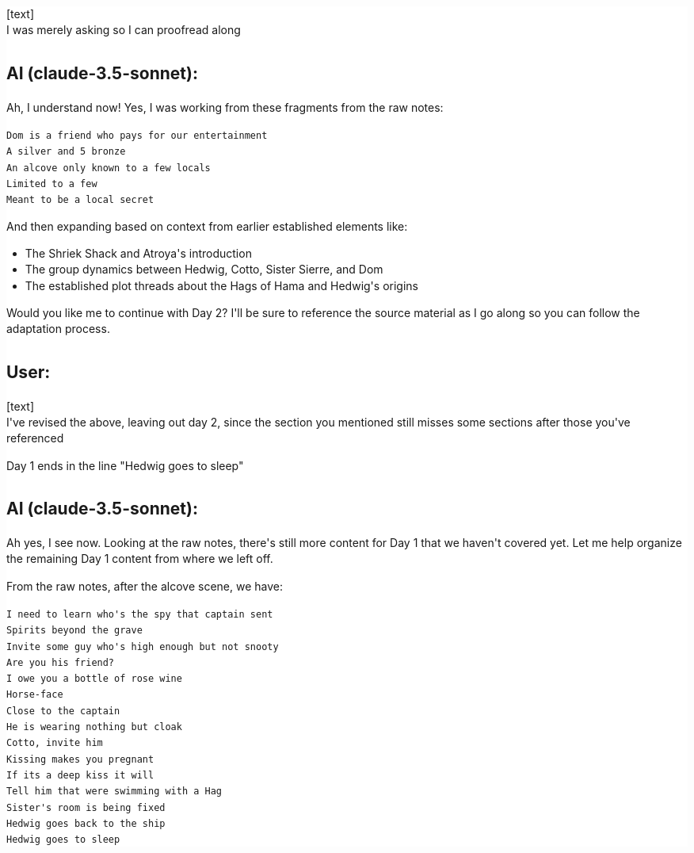 
[text]  
I was merely asking so I can proofread along 


## AI (claude-3.5-sonnet):



Ah, I understand now! Yes, I was working from these fragments from the raw notes:

```text
Dom is a friend who pays for our entertainment
A silver and 5 bronze
An alcove only known to a few locals
Limited to a few
Meant to be a local secret
```

And then expanding based on context from earlier established elements like:
- The Shriek Shack and Atroya's introduction
- The group dynamics between Hedwig, Cotto, Sister Sierre, and Dom
- The established plot threads about the Hags of Hama and Hedwig's origins

Would you like me to continue with Day 2? I'll be sure to reference the source material as I go along so you can follow the adaptation process.

## User:


[text]  
I've revised the above, leaving out day 2, since the section you mentioned still misses some sections after those you've referenced

Day 1 ends in the line "Hedwig goes to sleep"


## AI (claude-3.5-sonnet):

Ah yes, I see now. Looking at the raw notes, there's still more content for Day 1 that we haven't covered yet. Let me help organize the remaining Day 1 content from where we left off.

From the raw notes, after the alcove scene, we have:
```text
I need to learn who's the spy that captain sent
Spirits beyond the grave
Invite some guy who's high enough but not snooty
Are you his friend?
I owe you a bottle of rose wine
Horse-face
Close to the captain
He is wearing nothing but cloak
Cotto, invite him
Kissing makes you pregnant
If its a deep kiss it will
Tell him that were swimming with a Hag
Sister's room is being fixed
Hedwig goes back to the ship
Hedwig goes to sleep
```
